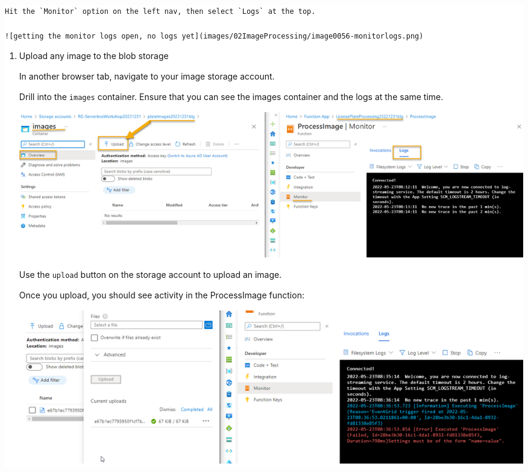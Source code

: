     Hit the `Monitor` option on the left nav, then select `Logs` at the top.

    ![getting the monitor logs open, no logs yet](images/02ImageProcessing/image0056-monitorlogs.png)  

1. Upload any image to the blob storage

    In another browser tab, navigate to your image storage account.

    Drill into the `images` container.  Ensure that you can see the images container and the logs at the same time.

    ![both windows ready](images/02ImageProcessing/image0057-dualpaneview.png)  

    Use the `upload` button on the storage account to upload an image.

    Once you upload, you should see activity in the ProcessImage function:

    ![trigger fired but processing failed](images/02ImageProcessing/image0058-triggerfiredprocessingfailed.png)  
